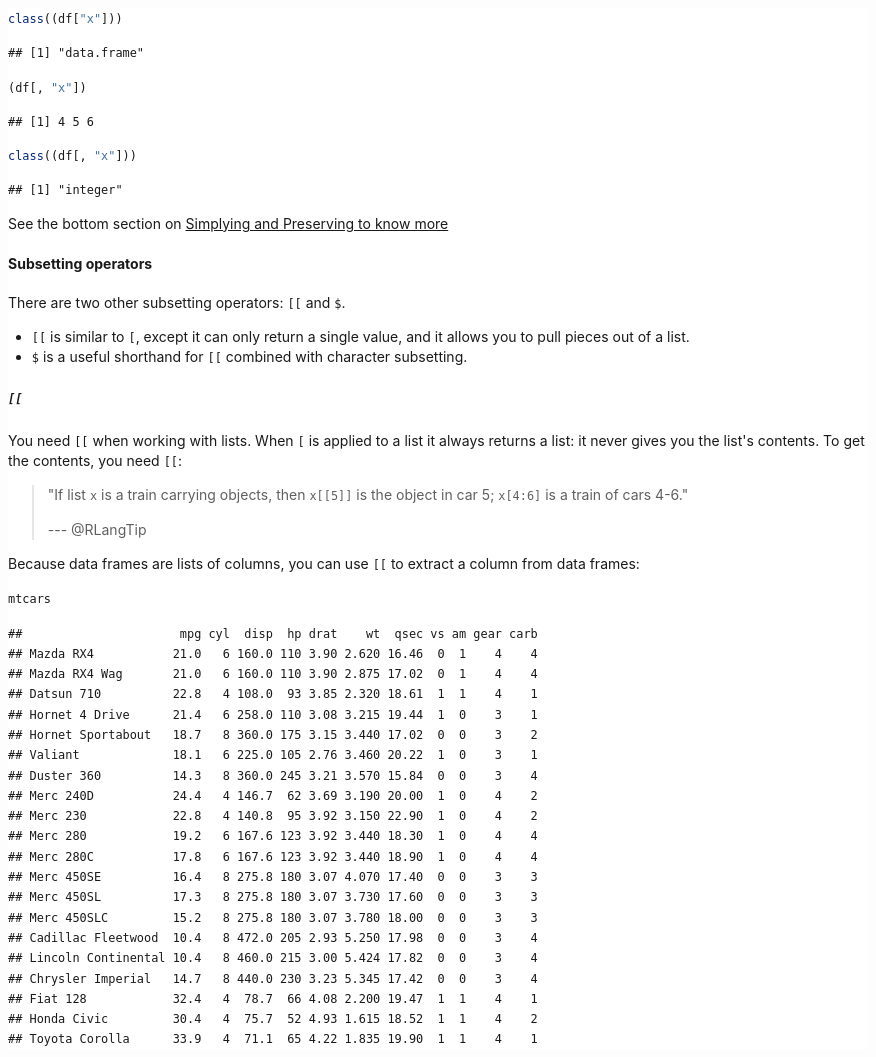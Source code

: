 ```r
class((df["x"]))
```

```
## [1] "data.frame"
```

```r
(df[, "x"])
```

```
## [1] 4 5 6
```

```r
class((df[, "x"]))
```

```
## [1] "integer"
```

See the bottom section on [Simplying and Preserving to know more](#simplify-preserve)

#### Subsetting operators 

There are two other subsetting operators: `[[` and `$`. 

* `[[` is similar to `[`, except it can only return a single value, and it allows you to pull pieces out of a list. 
* `$` is a useful shorthand for `[[` combined with character subsetting. 

##### `[[`

You need `[[` when working with lists. When `[` is applied to a list it always returns a list: it never gives you the list's contents. To get the contents, you need `[[`:

>  "If list `x` is a train carrying objects, then `x[[5]]` is
> the object in car 5; `x[4:6]` is a train of cars 4-6." 
>
> --- @RLangTip

Because data frames are lists of columns, you can use `[[` to extract a column from data frames:


```r
mtcars
```

```
##                      mpg cyl  disp  hp drat    wt  qsec vs am gear carb
## Mazda RX4           21.0   6 160.0 110 3.90 2.620 16.46  0  1    4    4
## Mazda RX4 Wag       21.0   6 160.0 110 3.90 2.875 17.02  0  1    4    4
## Datsun 710          22.8   4 108.0  93 3.85 2.320 18.61  1  1    4    1
## Hornet 4 Drive      21.4   6 258.0 110 3.08 3.215 19.44  1  0    3    1
## Hornet Sportabout   18.7   8 360.0 175 3.15 3.440 17.02  0  0    3    2
## Valiant             18.1   6 225.0 105 2.76 3.460 20.22  1  0    3    1
## Duster 360          14.3   8 360.0 245 3.21 3.570 15.84  0  0    3    4
## Merc 240D           24.4   4 146.7  62 3.69 3.190 20.00  1  0    4    2
## Merc 230            22.8   4 140.8  95 3.92 3.150 22.90  1  0    4    2
## Merc 280            19.2   6 167.6 123 3.92 3.440 18.30  1  0    4    4
## Merc 280C           17.8   6 167.6 123 3.92 3.440 18.90  1  0    4    4
## Merc 450SE          16.4   8 275.8 180 3.07 4.070 17.40  0  0    3    3
## Merc 450SL          17.3   8 275.8 180 3.07 3.730 17.60  0  0    3    3
## Merc 450SLC         15.2   8 275.8 180 3.07 3.780 18.00  0  0    3    3
## Cadillac Fleetwood  10.4   8 472.0 205 2.93 5.250 17.98  0  0    3    4
## Lincoln Continental 10.4   8 460.0 215 3.00 5.424 17.82  0  0    3    4
## Chrysler Imperial   14.7   8 440.0 230 3.23 5.345 17.42  0  0    3    4
## Fiat 128            32.4   4  78.7  66 4.08 2.200 19.47  1  1    4    1
## Honda Civic         30.4   4  75.7  52 4.93 1.615 18.52  1  1    4    2
## Toyota Corolla      33.9   4  71.1  65 4.22 1.835 19.90  1  1    4    1
```